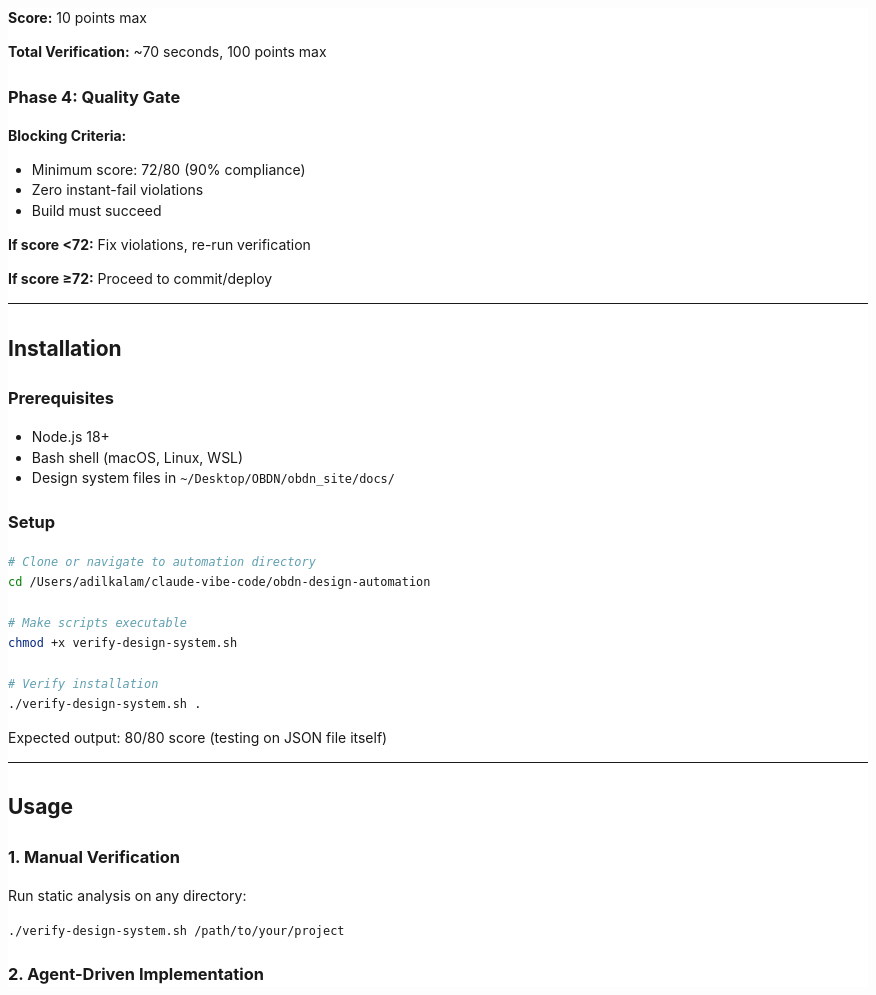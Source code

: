**Score:** 10 points max

**Total Verification:** ~70 seconds, 100 points max

### Phase 4: Quality Gate

**Blocking Criteria:**
- Minimum score: 72/80 (90% compliance)
- Zero instant-fail violations
- Build must succeed

**If score <72:** Fix violations, re-run verification

**If score ≥72:** Proceed to commit/deploy

---

## Installation

### Prerequisites

- Node.js 18+
- Bash shell (macOS, Linux, WSL)
- Design system files in `~/Desktop/OBDN/obdn_site/docs/`

### Setup

```bash
# Clone or navigate to automation directory
cd /Users/adilkalam/claude-vibe-code/obdn-design-automation

# Make scripts executable
chmod +x verify-design-system.sh

# Verify installation
./verify-design-system.sh .
```

Expected output: 80/80 score (testing on JSON file itself)

---

## Usage

### 1. Manual Verification

Run static analysis on any directory:

```bash
./verify-design-system.sh /path/to/your/project
```

### 2. Agent-Driven Implementation
